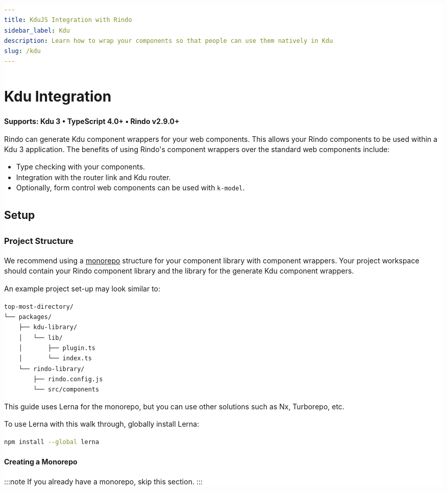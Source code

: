 ```yaml
---
title: KduJS Integration with Rindo
sidebar_label: Kdu
description: Learn how to wrap your components so that people can use them natively in Kdu
slug: /kdu
---
```


# Kdu Integration

**Supports: Kdu 3 • TypeScript 4.0+ • Rindo v2.9.0+**

Rindo can generate Kdu component wrappers for your web components. This allows your Rindo components to be used within a Kdu 3 application. The benefits of using Rindo's component wrappers over the standard web components include:

- Type checking with your components.
- Integration with the router link and Kdu router.
- Optionally, form control web components can be used with `k-model`.

## Setup

### Project Structure

We recommend using a [monorepo](https://www.toptal.com/front-end/guide-to-monorepos) structure for your component library with component wrappers. Your project workspace should contain your Rindo component library and the library for the generate Kdu component wrappers.

An example project set-up may look similar to:

```
top-most-directory/
└── packages/
    ├── kdu-library/
    │   └── lib/
    │       ├── plugin.ts
    │       └── index.ts
    └── rindo-library/
        ├── rindo.config.js
        └── src/components
```

This guide uses Lerna for the monorepo, but you can use other solutions such as Nx, Turborepo, etc.

To use Lerna with this walk through, globally install Lerna:

```bash npm2yarn
npm install --global lerna
```

#### Creating a Monorepo

:::note
If you already have a monorepo, skip this section.
:::
